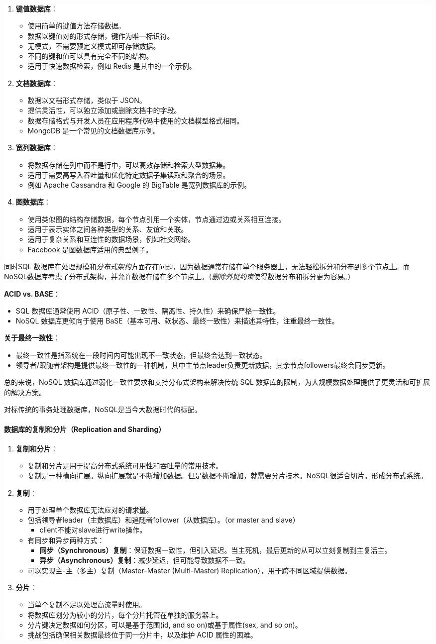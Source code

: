 1. **键值数据库**：
   - 使用简单的键值方法存储数据。
   - 数据以键值对的形式存储，键作为唯一标识符。
   - 无模式，不需要预定义模式即可存储数据。
   - 不同的键和值可以具有完全不同的结构。
   - 适用于快速数据检索，例如 Redis 是其中的一个示例。

2. **文档数据库**：
   - 数据以文档形式存储，类似于 JSON。
   - 提供灵活性，可以独立添加或删除文档中的字段。
   - 数据存储格式与开发人员在应用程序代码中使用的文档模型格式相同。
   - MongoDB 是一个常见的文档数据库示例。

3. **宽列数据库**：
   - 将数据存储在列中而不是行中，可以高效存储和检索大型数据集。
   - 适用于需要高写入吞吐量和优化特定数据子集读取和聚合的场景。
   - 例如 Apache Cassandra 和 Google 的 BigTable 是宽列数据库的示例。

4. **图数据库**：
   - 使用类似图的结构存储数据，每个节点引用一个实体，节点通过边或关系相互连接。
   - 适用于表示实体之间各种类型的关系、友谊和关联。
   - 适用于复杂关系和互连性的数据场景，例如社交网络。
   - Facebook 是图数据库适用的典型例子。


同时SQL 数据库在处理规模和*分布式架构*方面存在问题，因为数据通常存储在单个服务器上，无法轻松拆分和分布到多个节点上。而NoSQL数据库考虑了分布式架构，并允许数据存储在多个节点上。（*删除外键约束*使得数据分布和拆分更为容易。）

**ACID vs. BASE**：
   - SQL 数据库通常使用 ACID（原子性、一致性、隔离性、持久性）来确保严格一致性。
   - NoSQL 数据库更倾向于使用 BaSE（基本可用、软状态、最终一致性）来描述其特性，注重最终一致性。

**关于最终一致性**：
   - 最终一致性是指系统在一段时间内可能出现不一致状态，但最终会达到一致状态。
   - 领导者/跟随者架构是提供最终一致性的一种机制，其中主节点leader负责更新数据，其余节点followers最终会同步更新。

总的来说，NoSQL 数据库通过弱化一致性要求和支持分布式架构来解决传统 SQL 数据库的限制，为大规模数据处理提供了更灵活和可扩展的解决方案。

对标传统的事务处理数据库，NoSQL是当今大数据时代的标配。

#### 数据库的复制和分片（Replication and Sharding）

1. **复制和分片**：
   - 复制和分片是用于提高分布式系统可用性和吞吐量的常用技术。
   - 复制是一种横向扩展。纵向扩展就是不断增加数据。但是数据不断增加，就需要分片技术。NoSQL很适合切片。形成分布式系统。
  
2. **复制**：
   - 用于处理单个数据库无法应对的请求量。
   - 包括领导者leader（主数据库）和追随者follower（从数据库）。（or master and slave）
     - client不能对slave进行write操作。
   - 有同步和异步两种方式：
     - **同步（Synchronous）复制**：保证数据一致性，但引入延迟。当主死机，最后更新的从可以立刻复制到主复活主。
     - **异步（Asynchronous）复制**：减少延迟，但可能导致数据不一致。
   - 可以实现主-主（多主）复制（Master-Master (Multi-Master) Replication），用于跨不同区域提供数据。

3. **分片**：
   - 当单个复制不足以处理高流量时使用。
   - 将数据库划分为较小的分片，每个分片托管在单独的服务器上。
   - 分片键决定数据如何分区，可以是基于范围(id, and so on)或基于属性(sex, and so on)。
   - 挑战包括确保相关数据最终位于同一分片中，以及维护 ACID 属性的困难。
